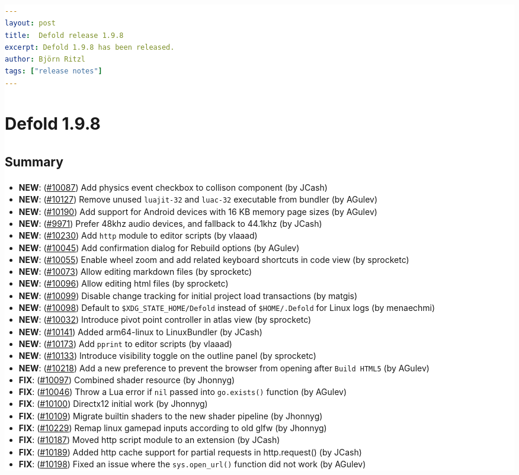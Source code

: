 ```yaml
---
layout: post
title:  Defold release 1.9.8
excerpt: Defold 1.9.8 has been released.
author: Björn Ritzl
tags: ["release notes"]
---
```


# Defold 1.9.8

## Summary
* __NEW__: ([#10087](https://github.com/defold/defold/pull/10087)) Add physics event checkbox to collison component (by JCash)
* __NEW__: ([#10127](https://github.com/defold/defold/pull/10127)) Remove unused `luajit-32` and `luac-32` executable from bundler (by AGulev)
* __NEW__: ([#10190](https://github.com/defold/defold/pull/10190)) Add support for Android devices with 16 KB memory page sizes (by AGulev)
* __NEW__: ([#9971](https://github.com/defold/defold/pull/9971)) Prefer 48khz audio devices, and fallback to 44.1khz (by JCash)
* __NEW__: ([#10230](https://github.com/defold/defold/pull/10230)) Add `http` module to editor scripts (by vlaaad)
* __NEW__: ([#10045](https://github.com/defold/defold/pull/10045)) Add confirmation dialog for Rebuild options (by AGulev)
* __NEW__: ([#10055](https://github.com/defold/defold/pull/10055)) Enable wheel zoom and add related keyboard shortcuts in code view (by sprocketc)
* __NEW__: ([#10073](https://github.com/defold/defold/pull/10073)) Allow editing markdown files (by sprocketc)
* __NEW__: ([#10096](https://github.com/defold/defold/pull/10096)) Allow editing html files (by sprocketc)
* __NEW__: ([#10099](https://github.com/defold/defold/pull/10099)) Disable change tracking for initial project load transactions (by matgis)
* __NEW__: ([#10098](https://github.com/defold/defold/pull/10098)) Default to `$XDG_STATE_HOME/Defold` instead of `$HOME/.Defold` for Linux logs (by menaechmi)
* __NEW__: ([#10032](https://github.com/defold/defold/pull/10032)) Introduce pivot point controller in atlas view (by sprocketc)
* __NEW__: ([#10141](https://github.com/defold/defold/pull/10141)) Added arm64-linux to LinuxBundler (by JCash)
* __NEW__: ([#10173](https://github.com/defold/defold/pull/10173)) Add `pprint` to editor scripts (by vlaaad)
* __NEW__: ([#10133](https://github.com/defold/defold/pull/10133)) Introduce visibility toggle on the outline panel (by sprocketc)
* __NEW__: ([#10218](https://github.com/defold/defold/pull/10218)) Add a new preference to prevent the browser from opening after `Build HTML5` (by AGulev)
* __FIX__: ([#10097](https://github.com/defold/defold/pull/10097)) Combined shader resource (by Jhonnyg)
* __FIX__: ([#10046](https://github.com/defold/defold/pull/10046)) Throw a Lua error if `nil` passed into `go.exists()` function (by AGulev)
* __FIX__: ([#10100](https://github.com/defold/defold/pull/10100)) Directx12 initial work (by Jhonnyg)
* __FIX__: ([#10109](https://github.com/defold/defold/pull/10109)) Migrate builtin shaders to the new shader pipeline (by Jhonnyg)
* __FIX__: ([#10229](https://github.com/defold/defold/pull/10229)) Remap linux gamepad inputs according to old glfw (by Jhonnyg)
* __FIX__: ([#10187](https://github.com/defold/defold/pull/10187)) Moved http script module to an extension (by JCash)
* __FIX__: ([#10189](https://github.com/defold/defold/pull/10189)) Added http cache support for partial requests in http.request() (by JCash)
* __FIX__: ([#10198](https://github.com/defold/defold/pull/10198)) Fixed an issue where the `sys.open_url()` function did not work (by AGulev)